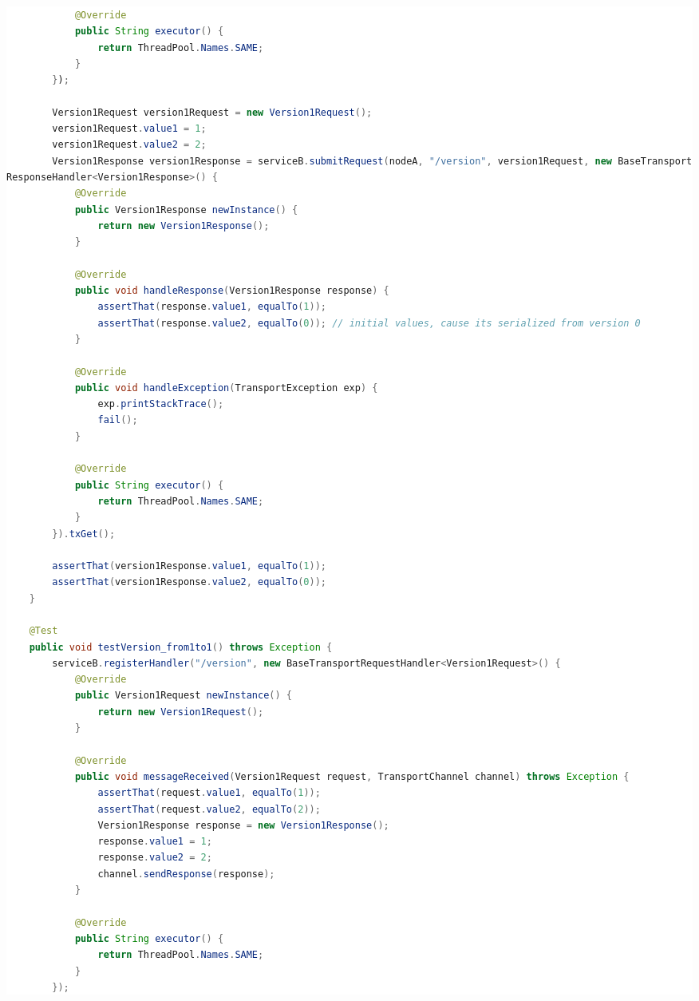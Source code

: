 ```java
            @Override
            public String executor() {
                return ThreadPool.Names.SAME;
            }
        });

        Version1Request version1Request = new Version1Request();
        version1Request.value1 = 1;
        version1Request.value2 = 2;
        Version1Response version1Response = serviceB.submitRequest(nodeA, "/version", version1Request, new BaseTransportResponseHandler<Version1Response>() {
            @Override
            public Version1Response newInstance() {
                return new Version1Response();
            }

            @Override
            public void handleResponse(Version1Response response) {
                assertThat(response.value1, equalTo(1));
                assertThat(response.value2, equalTo(0)); // initial values, cause its serialized from version 0
            }

            @Override
            public void handleException(TransportException exp) {
                exp.printStackTrace();
                fail();
            }

            @Override
            public String executor() {
                return ThreadPool.Names.SAME;
            }
        }).txGet();

        assertThat(version1Response.value1, equalTo(1));
        assertThat(version1Response.value2, equalTo(0));
    }

    @Test
    public void testVersion_from1to1() throws Exception {
        serviceB.registerHandler("/version", new BaseTransportRequestHandler<Version1Request>() {
            @Override
            public Version1Request newInstance() {
                return new Version1Request();
            }

            @Override
            public void messageReceived(Version1Request request, TransportChannel channel) throws Exception {
                assertThat(request.value1, equalTo(1));
                assertThat(request.value2, equalTo(2));
                Version1Response response = new Version1Response();
                response.value1 = 1;
                response.value2 = 2;
                channel.sendResponse(response);
            }

            @Override
            public String executor() {
                return ThreadPool.Names.SAME;
            }
        });
```